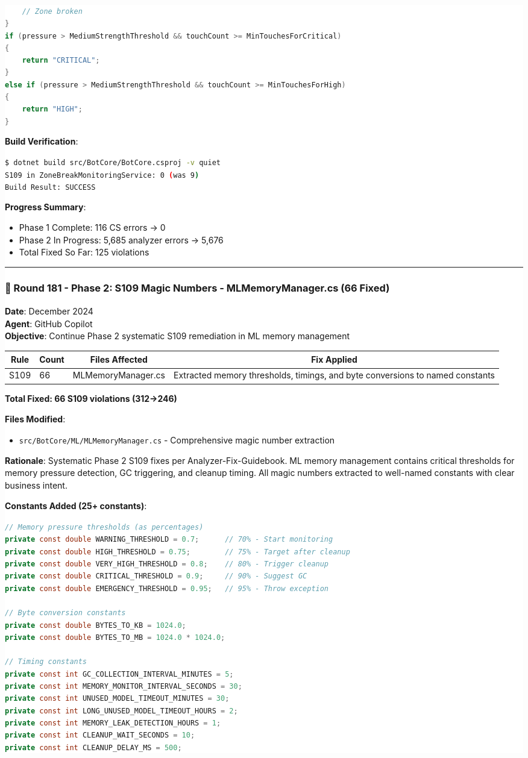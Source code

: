```csharp
    // Zone broken
}
if (pressure > MediumStrengthThreshold && touchCount >= MinTouchesForCritical)
{
    return "CRITICAL";
}
else if (pressure > MediumStrengthThreshold && touchCount >= MinTouchesForHigh)
{
    return "HIGH";
}
```

**Build Verification**:
```bash
$ dotnet build src/BotCore/BotCore.csproj -v quiet
S109 in ZoneBreakMonitoringService: 0 (was 9)
Build Result: SUCCESS
```

**Progress Summary**:
- Phase 1 Complete: 116 CS errors → 0
- Phase 2 In Progress: 5,685 analyzer errors → 5,676
- Total Fixed So Far: 125 violations

---

### 🔧 Round 181 - Phase 2: S109 Magic Numbers - MLMemoryManager.cs (66 Fixed)

**Date**: December 2024  
**Agent**: GitHub Copilot  
**Objective**: Continue Phase 2 systematic S109 remediation in ML memory management

| Rule | Count | Files Affected | Fix Applied |
|------|-------|----------------|-------------|
| S109 | 66 | MLMemoryManager.cs | Extracted memory thresholds, timings, and byte conversions to named constants |

**Total Fixed: 66 S109 violations (312→246)**

**Files Modified**:
- `src/BotCore/ML/MLMemoryManager.cs` - Comprehensive magic number extraction

**Rationale**: Systematic Phase 2 S109 fixes per Analyzer-Fix-Guidebook. ML memory management contains critical thresholds for memory pressure detection, GC triggering, and cleanup timing. All magic numbers extracted to well-named constants with clear business intent.

**Constants Added (25+ constants)**:
```csharp
// Memory pressure thresholds (as percentages)
private const double WARNING_THRESHOLD = 0.7;      // 70% - Start monitoring
private const double HIGH_THRESHOLD = 0.75;        // 75% - Target after cleanup
private const double VERY_HIGH_THRESHOLD = 0.8;    // 80% - Trigger cleanup
private const double CRITICAL_THRESHOLD = 0.9;     // 90% - Suggest GC
private const double EMERGENCY_THRESHOLD = 0.95;   // 95% - Throw exception

// Byte conversion constants
private const double BYTES_TO_KB = 1024.0;
private const double BYTES_TO_MB = 1024.0 * 1024.0;

// Timing constants
private const int GC_COLLECTION_INTERVAL_MINUTES = 5;
private const int MEMORY_MONITOR_INTERVAL_SECONDS = 30;
private const int UNUSED_MODEL_TIMEOUT_MINUTES = 30;
private const int LONG_UNUSED_MODEL_TIMEOUT_HOURS = 2;
private const int MEMORY_LEAK_DETECTION_HOURS = 1;
private const int CLEANUP_WAIT_SECONDS = 10;
private const int CLEANUP_DELAY_MS = 500;
```